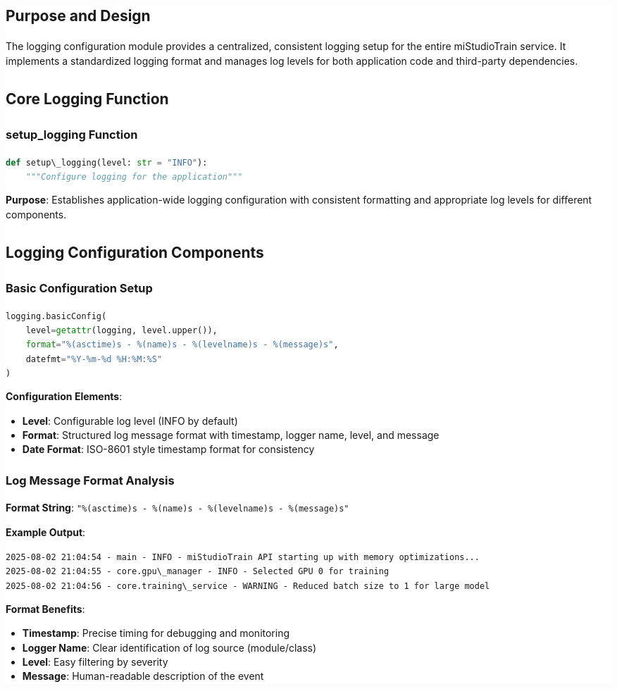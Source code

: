 ## Purpose and Design

The logging configuration module provides a centralized, consistent logging setup for the entire miStudioTrain service. It implements a standardized logging format and manages log levels for both application code and third-party dependencies.

## Core Logging Function

### setup\_logging Function

```python
def setup\_logging(level: str = "INFO"):
    """Configure logging for the application"""
```

**Purpose**: Establishes application-wide logging configuration with consistent formatting and appropriate log levels for different components.

## Logging Configuration Components

### Basic Configuration Setup

```python
logging.basicConfig(
    level=getattr(logging, level.upper()),
    format="%(asctime)s - %(name)s - %(levelname)s - %(message)s",
    datefmt="%Y-%m-%d %H:%M:%S"
)
```

**Configuration Elements**:

* **Level**: Configurable log level (INFO by default)
* **Format**: Structured log message format with timestamp, logger name, level, and message
* **Date Format**: ISO-8601 style timestamp format for consistency

### Log Message Format Analysis

**Format String**: `"%(asctime)s - %(name)s - %(levelname)s - %(message)s"`

**Example Output**:

```
2025-08-02 21:04:54 - main - INFO - miStudioTrain API starting up with memory optimizations...
2025-08-02 21:04:55 - core.gpu\_manager - INFO - Selected GPU 0 for training
2025-08-02 21:04:56 - core.training\_service - WARNING - Reduced batch size to 1 for large model
```

**Format Benefits**:

* **Timestamp**: Precise timing for debugging and monitoring
* **Logger Name**: Clear identification of log source (module/class)
* **Level**: Easy filtering by severity
* **Message**: Human-readable description of the event
